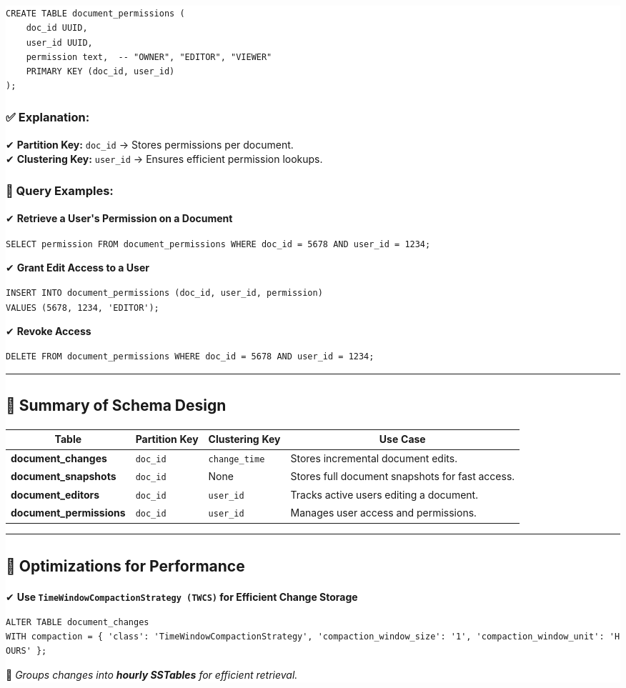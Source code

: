 ```cql
CREATE TABLE document_permissions (
    doc_id UUID,  
    user_id UUID,  
    permission text,  -- "OWNER", "EDITOR", "VIEWER"
    PRIMARY KEY (doc_id, user_id)
);
```

### **✅ Explanation:**  
✔ **Partition Key:** `doc_id` → Stores permissions per document.  
✔ **Clustering Key:** `user_id` → Ensures efficient permission lookups.  

### **📌 Query Examples:**  
✔ **Retrieve a User's Permission on a Document**  
```cql
SELECT permission FROM document_permissions WHERE doc_id = 5678 AND user_id = 1234;
```

✔ **Grant Edit Access to a User**  
```cql
INSERT INTO document_permissions (doc_id, user_id, permission) 
VALUES (5678, 1234, 'EDITOR');
```

✔ **Revoke Access**  
```cql
DELETE FROM document_permissions WHERE doc_id = 5678 AND user_id = 1234;
```

---

## **📌 Summary of Schema Design**
| **Table** | **Partition Key** | **Clustering Key** | **Use Case** |
|-----------|----------------|----------------|-------------|
| **document_changes** | `doc_id` | `change_time` | Stores incremental document edits. |
| **document_snapshots** | `doc_id` | None | Stores full document snapshots for fast access. |
| **document_editors** | `doc_id` | `user_id` | Tracks active users editing a document. |
| **document_permissions** | `doc_id` | `user_id` | Manages user access and permissions. |

---

## **📌 Optimizations for Performance**
✔ **Use `TimeWindowCompactionStrategy (TWCS)` for Efficient Change Storage**  
```cql
ALTER TABLE document_changes 
WITH compaction = { 'class': 'TimeWindowCompactionStrategy', 'compaction_window_size': '1', 'compaction_window_unit': 'HOURS' };
```
🔹 _Groups changes into **hourly SSTables** for efficient retrieval._
